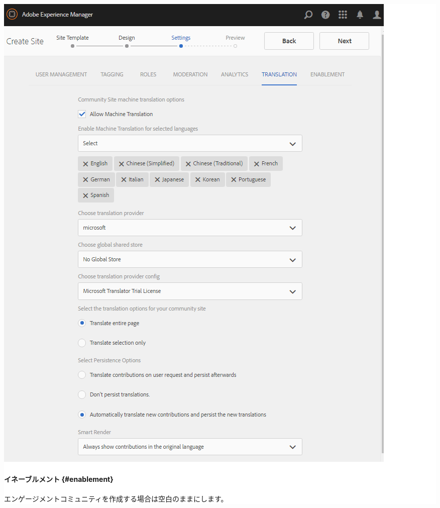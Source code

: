 ![chlimage_1-358](assets/chlimage_1-358.png)

#### イネーブルメント {#enablement}

エンゲージメントコミュニティを作成する場合は空白のままにします。
